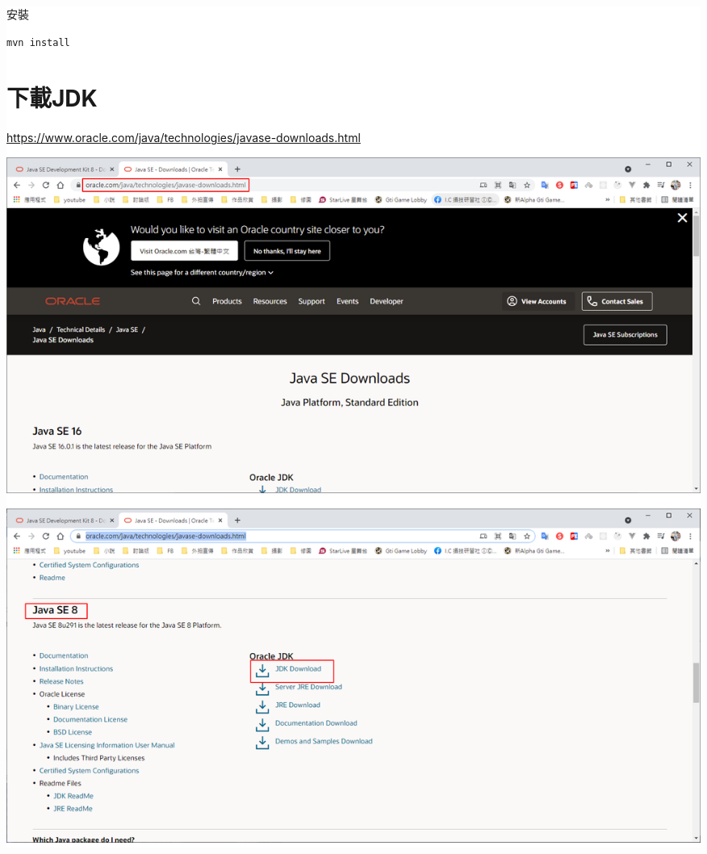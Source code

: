 安裝
```bash
mvn install
```

# 下載JDK

https://www.oracle.com/java/technologies/javase-downloads.html


![image](./images/20210530164638.png)

![image](./images/20210530164756.png)
